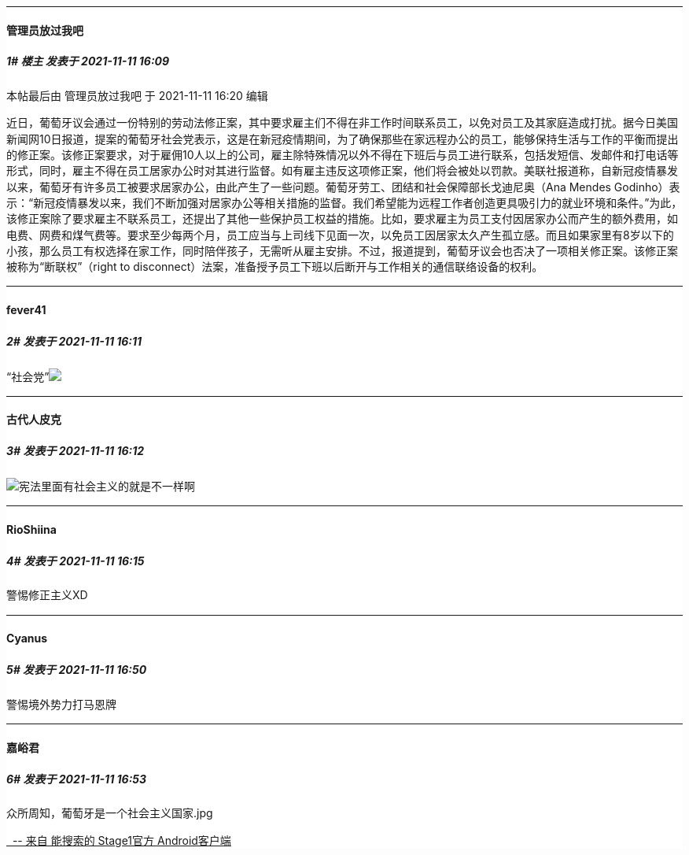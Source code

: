 

*****

####  管理员放过我吧  
##### 1#       楼主       发表于 2021-11-11 16:09

 本帖最后由 管理员放过我吧 于 2021-11-11 16:20 编辑 

近日，葡萄牙议会通过一份特别的劳动法修正案，其中要求雇主们不得在非工作时间联系员工，以免对员工及其家庭造成打扰。据今日美国新闻网10日报道，提案的葡萄牙社会党表示，这是在新冠疫情期间，为了确保那些在家远程办公的员工，能够保持生活与工作的平衡而提出的修正案。该修正案要求，对于雇佣10人以上的公司，雇主除特殊情况以外不得在下班后与员工进行联系，包括发短信、发邮件和打电话等形式，同时，雇主不得在员工居家办公时对其进行监督。如有雇主违反这项修正案，他们将会被处以罚款。美联社报道称，自新冠疫情暴发以来，葡萄牙有许多员工被要求居家办公，由此产生了一些问题。葡萄牙劳工、团结和社会保障部长戈迪尼奥（Ana Mendes Godinho）表示：“新冠疫情暴发以来，我们不断加强对居家办公等相关措施的监督。我们希望能为远程工作者创造更具吸引力的就业环境和条件。”为此，该修正案除了要求雇主不联系员工，还提出了其他一些保护员工权益的措施。比如，要求雇主为员工支付因居家办公而产生的额外费用，如电费、网费和煤气费等。要求至少每两个月，员工应当与上司线下见面一次，以免员工因居家太久产生孤立感。而且如果家里有8岁以下的小孩，那么员工有权选择在家工作，同时陪伴孩子，无需听从雇主安排。不过，报道提到，葡萄牙议会也否决了一项相关修正案。该修正案被称为“断联权”（right to disconnect）法案，准备授予员工下班以后断开与工作相关的通信联络设备的权利。

*****

####  fever41  
##### 2#       发表于 2021-11-11 16:11

“社会党”<img src="https://static.saraba1st.com/image/smiley/face2017/091.png" referrerpolicy="no-referrer">

*****

####  古代人皮克  
##### 3#       发表于 2021-11-11 16:12

<img src="https://static.saraba1st.com/image/smiley/face2017/067.png" referrerpolicy="no-referrer">宪法里面有社会主义的就是不一样啊

*****

####  RioShiina  
##### 4#       发表于 2021-11-11 16:15

警惕修正主义XD

*****

####  Cyanus  
##### 5#       发表于 2021-11-11 16:50

警惕境外势力打马恩牌

*****

####  嘉峪君  
##### 6#       发表于 2021-11-11 16:53

众所周知，葡萄牙是一个社会主义国家.jpg

[  -- 来自 能搜索的 Stage1官方 Android客户端](https://www.coolapk.com/apk/140634)
